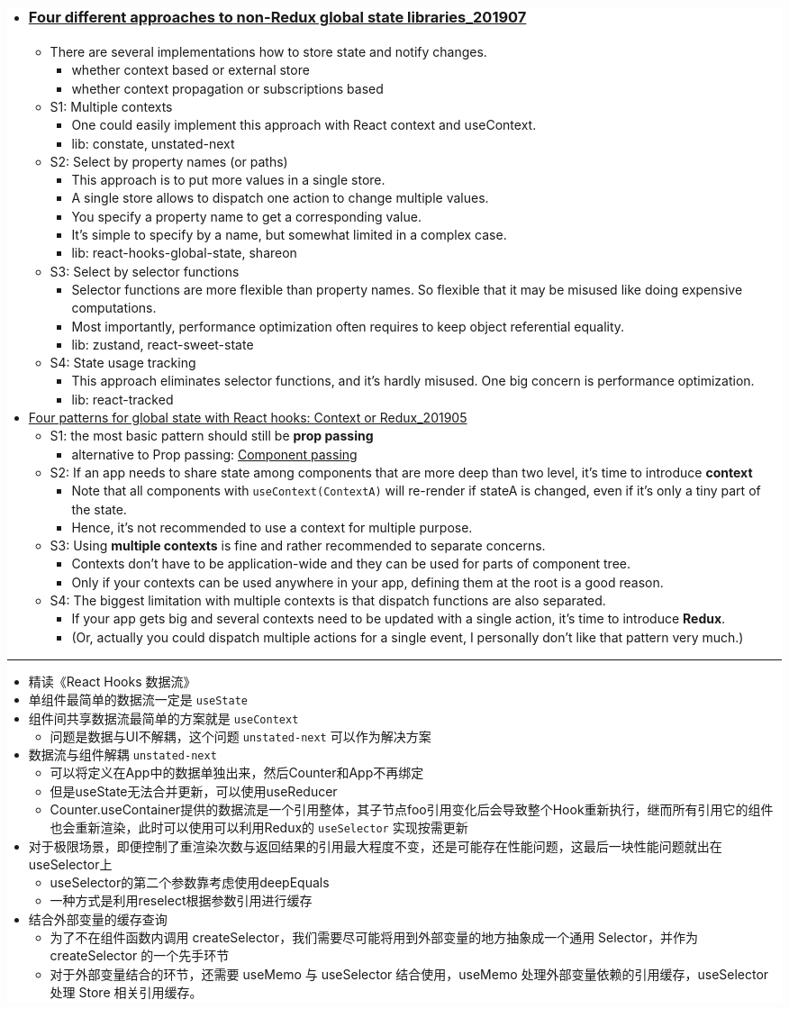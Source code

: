 - ### [Four different approaches to non-Redux global state libraries_201907](https://blog.axlight.com/posts/four-different-approaches-to-non-redux-global-state-libraries/)
  - There are several implementations how to store state and notify changes.
    - whether context based or external store
    - whether context propagation or subscriptions based 
  - S1: Multiple contexts
    - One could easily implement this approach with React context and useContext.
    - lib: constate, unstated-next
  - S2: Select by property names (or paths)
    - This approach is to put more values in a single store. 
    - A single store allows to dispatch one action to change multiple values. 
    - You specify a property name to get a corresponding value. 
    - It’s simple to specify by a name, but somewhat limited in a complex case.
    - lib: react-hooks-global-state, shareon
  - S3: Select by selector functions
    - Selector functions are more flexible than property names. So flexible that it may be misused like doing expensive computations. 
    - Most importantly, performance optimization often requires to keep object referential equality.
    - lib: zustand, react-sweet-state
  - S4: State usage tracking
    - This approach eliminates selector functions, and it’s hardly misused. One big concern is performance optimization.
    - lib: react-tracked
- [Four patterns for global state with React hooks: Context or Redux_201905](https://blog.axlight.com/posts/four-patterns-for-global-state-with-react-hooks-context-or-redux/)
  - S1: the most basic pattern should still be **prop passing**
    - alternative to Prop passing: [Component passing](https://patrickroza.com/blog/component-vs-prop-drilling-in-react/)
  - S2: If an app needs to share state among components that are more deep than two level, it’s time to introduce **context**
    - Note that all components with `useContext(ContextA)` will re-render if stateA is changed, even if it’s only a tiny part of the state. 
    - Hence, it’s not recommended to use a context for multiple purpose.
  - S3: Using **multiple contexts** is fine and rather recommended to separate concerns. 
    - Contexts don’t have to be application-wide and they can be used for parts of component tree. 
    - Only if your contexts can be used anywhere in your app, defining them at the root is a good reason.
  - S4: The biggest limitation with multiple contexts is that dispatch functions are also separated. 
    - If your app gets big and several contexts need to be updated with a single action, it’s time to introduce **Redux**. 
    - (Or, actually you could dispatch multiple actions for a single event, I personally don’t like that pattern very much.)

---

- 精读《React Hooks 数据流》
- 单组件最简单的数据流一定是 `useState`
- 组件间共享数据流最简单的方案就是 `useContext`
  - 问题是数据与UI不解耦，这个问题 `unstated-next` 可以作为解决方案
- 数据流与组件解耦 `unstated-next`
  - 可以将定义在App中的数据单独出来，然后Counter和App不再绑定
  - 但是useState无法合并更新，可以使用useReducer
  - Counter.useContainer提供的数据流是一个引用整体，其子节点foo引用变化后会导致整个Hook重新执行，继而所有引用它的组件也会重新渲染，此时可以使用可以利用Redux的 `useSelector` 实现按需更新
- 对于极限场景，即便控制了重渲染次数与返回结果的引用最大程度不变，还是可能存在性能问题，这最后一块性能问题就出在useSelector上
  - useSelector的第二个参数靠考虑使用deepEquals
  - 一种方式是利用reselect根据参数引用进行缓存
- 结合外部变量的缓存查询
  - 为了不在组件函数内调用 createSelector，我们需要尽可能将用到外部变量的地方抽象成一个通用 Selector，并作为 createSelector 的一个先手环节
  - 对于外部变量结合的环节，还需要 useMemo 与 useSelector 结合使用，useMemo 处理外部变量依赖的引用缓存，useSelector 处理 Store 相关引用缓存。
